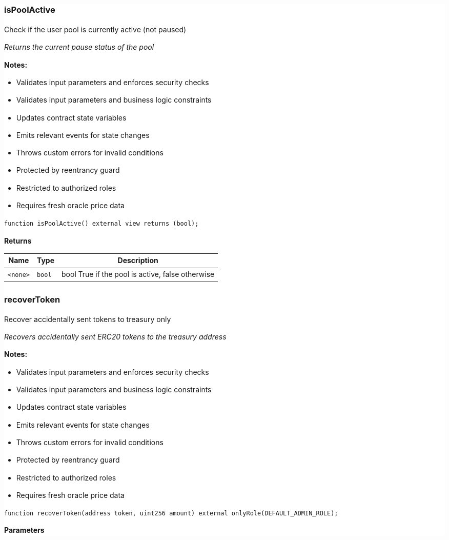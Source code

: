 
### isPoolActive

Check if the user pool is currently active (not paused)

*Returns the current pause status of the pool*

**Notes:**
- Validates input parameters and enforces security checks

- Validates input parameters and business logic constraints

- Updates contract state variables

- Emits relevant events for state changes

- Throws custom errors for invalid conditions

- Protected by reentrancy guard

- Restricted to authorized roles

- Requires fresh oracle price data


```solidity
function isPoolActive() external view returns (bool);
```
**Returns**

|Name|Type|Description|
|----|----|-----------|
|`<none>`|`bool`|bool True if the pool is active, false otherwise|


### recoverToken

Recover accidentally sent tokens to treasury only

*Recovers accidentally sent ERC20 tokens to the treasury address*

**Notes:**
- Validates input parameters and enforces security checks

- Validates input parameters and business logic constraints

- Updates contract state variables

- Emits relevant events for state changes

- Throws custom errors for invalid conditions

- Protected by reentrancy guard

- Restricted to authorized roles

- Requires fresh oracle price data


```solidity
function recoverToken(address token, uint256 amount) external onlyRole(DEFAULT_ADMIN_ROLE);
```
**Parameters**
